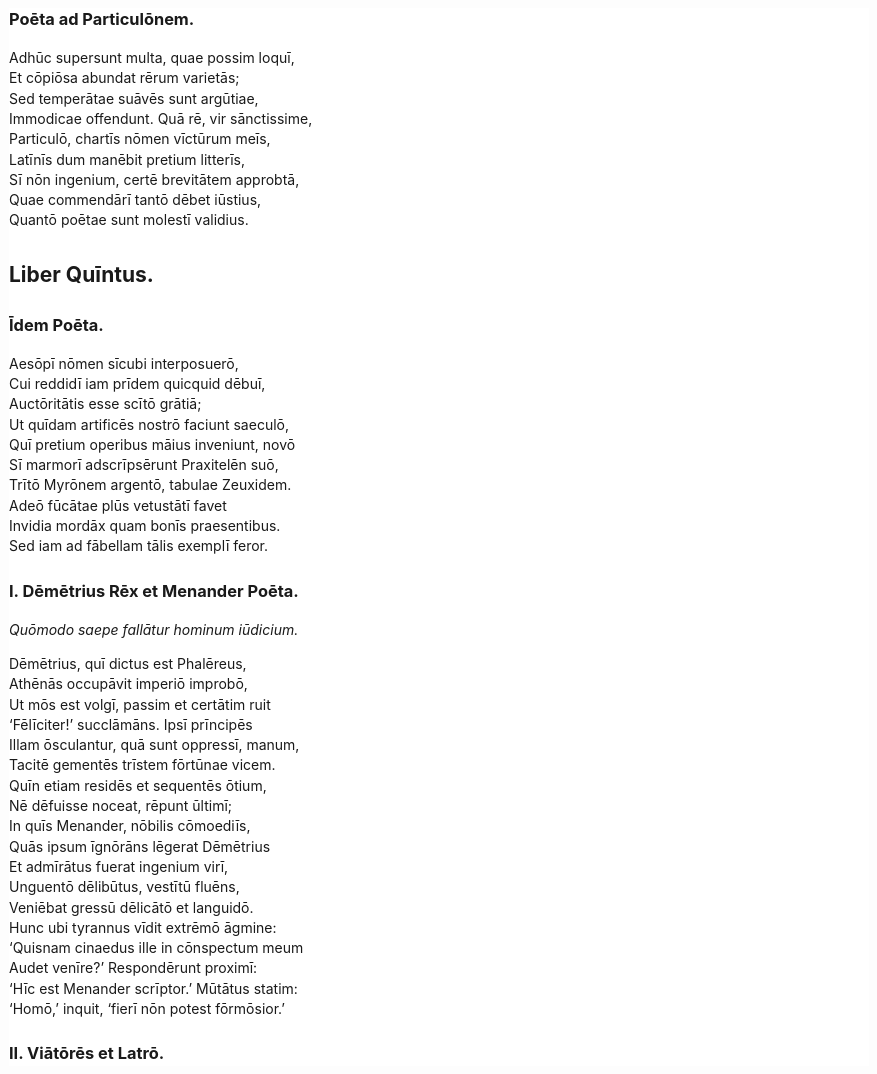 ### Poēta ad Particulōnem.

Adhūc supersunt multa, quae possim loquī,  
Et cōpiōsa abundat rērum varietās;  
Sed temperātae suāvēs sunt argūtiae,  
Immodicae offendunt. Quā rē, vir sānctissime,  
Particulō, chartīs nōmen vīctūrum meīs,  
Latīnīs dum manēbit pretium litterīs,  
Sī nōn ingenium, certē brevitātem approbtā,  
Quae commendārī tantō dēbet iūstius,  
Quantō poētae sunt molestī validius.  

## Liber Quīntus.

### Īdem Poēta.

Aesōpī nōmen sīcubi interposuerō,  
Cui reddidī iam prīdem quicquid dēbuī,  
Auctōritātis esse scītō grātiā;  
Ut quīdam artificēs nostrō faciunt saeculō,  
Quī pretium operibus māius inveniunt, novō  
Sī marmorī adscrīpsērunt Praxitelēn suō,  
Trītō Myrōnem argentō, tabulae Zeuxidem.  
Adeō fūcātae plūs vetustātī favet  
Invidia mordāx quam bonīs praesentibus.  
Sed iam ad fābellam tālis exemplī feror.  

### I. Dēmētrius Rēx et Menander Poēta.

*Quōmodo saepe fallātur hominum iūdicium.*

Dēmētrius, quī dictus est Phalēreus,  
Athēnās occupāvit imperiō improbō,  
Ut mōs est volgī, passim et certātim ruit  
‘Fēlīciter!’ succlāmāns. Ipsī prīncipēs  
Illam ōsculantur, quā sunt oppressī, manum,  
Tacitē gementēs trīstem fōrtūnae vicem.  
Quīn etiam residēs et sequentēs ōtium,  
Nē dēfuisse noceat, rēpunt ūltimī;  
In quīs Menander, nōbilis cōmoediīs,  
Quās ipsum īgnōrāns lēgerat Dēmētrius  
Et admīrātus fuerat ingenium virī,  
Unguentō dēlibūtus, vestītū fluēns,  
Veniēbat gressū dēlicātō et languidō.  
Hunc ubi tyrannus vīdit extrēmō āgmine:  
‘Quisnam cinaedus ille in cōnspectum meum  
Audet venīre?’ Respondērunt proximī:  
‘Hīc est Menander scrīptor.’ Mūtātus statim:  
‘Homō,’ inquit, ‘fierī nōn potest fōrmōsior.’  

### II. Viātōrēs et Latrō.
